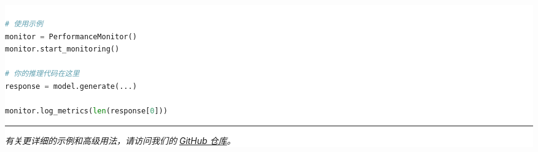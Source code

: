 ```python

# 使用示例
monitor = PerformanceMonitor()
monitor.start_monitoring()

# 你的推理代码在这里
response = model.generate(...)

monitor.log_metrics(len(response[0]))
```

---

*有关更详细的示例和高级用法，请访问我们的 [GitHub 仓库](https://github.com/NovaSky-AI/SkyThought)。*
